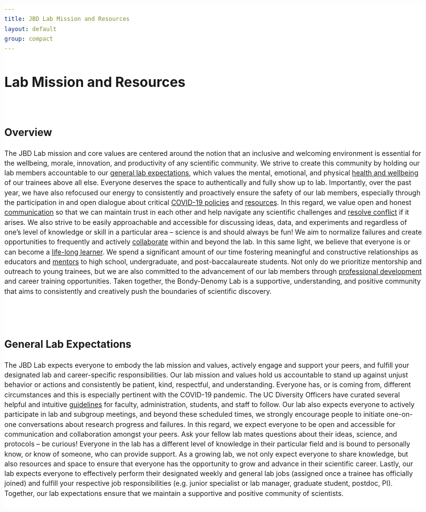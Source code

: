 ```yaml
---
title: JBD Lab Mission and Resources
layout: default
group: compact
---
```




# Lab Mission and Resources
<br/>

## Overview
The JBD Lab mission and core values are centered around the notion that an inclusive and welcoming environment is essential for the wellbeing, morale, innovation, and productivity of any scientific community. We strive to create this community by holding our lab members accountable to our <a href="#expectations">general lab expectations</a>, which values the mental, emotional, and physical <a href="#health_wellbeing">health and wellbeing</a> of our trainees above all else. Everyone deserves the space to authentically and fully show up to lab. Importantly, over the past year, we have also refocused our energy to consistently and proactively ensure the safety of our lab members, especially through the participation in and open dialogue about critical [COVID-19 policies](https://coronavirus.ucsf.edu/policies-guidance) and [resources](https://coronavirus.ucsf.edu/resources). In this regard, we value open and honest <a href="#communication">communication</a> so that we can maintain trust in each other and help navigate any scientific challenges and <a href="#resolution">resolve conflict</a> if it arises. We also strive to be easily approachable and accessible for discussing ideas, data, and experiments and regardless of one’s level of knowledge or skill in a particular area – science is and should always be fun! We aim to normalize failures and create opportunities to frequently and actively <a href="#collaborate">collaborate</a> within and beyond the lab. In this same light, we believe that everyone is or can become a <a href="#learner">life-long learner</a>. We spend a significant amount of our time fostering meaningful and constructive relationships as educators and <a href="#mentors">mentors</a> to high school, undergraduate, and post-baccalaureate students. Not only do we prioritize mentorship and outreach to young trainees, but we are also committed to the advancement of our lab members through <a href="#prof_dev">professional development</a> and career training opportunities. Taken together, the Bondy-Denomy Lab is a supportive, understanding, and positive community that aims to consistently and creatively push the boundaries of scientific discovery.

<br/>
<br/>

## <a id="expectations">General Lab Expectations</a>
The JBD Lab expects everyone to embody the lab mission and values, actively engage and support your peers, and fulfill your designated lab and career-specific responsibilities. Our lab mission and values hold us accountable to stand up against unjust behavior or actions and consistently be patient, kind, respectful, and understanding. Everyone has, or is coming from, different circumstances and this is especially pertinent with the COVID-19 pandemic. The UC Diversity Officers have curated several helpful and intuitive [guidelines](https://diversity.universityofcalifornia.edu/policies-guidelines/covid-19.html) for faculty, administration, students, and staff to follow. Our lab also expects everyone to actively participate in lab and subgroup meetings, and beyond these scheduled times, we strongly encourage people to initiate one-on-one conversations about research progress and failures. In this regard, we expect everyone to be open and accessible for communication and collaboration amongst your peers. Ask your fellow lab mates questions about their ideas, science, and protocols – be curious! Everyone in the lab has a different level of knowledge in their particular field and is bound to personally know, or know of someone, who can provide support. As a growing lab, we not only expect everyone to share knowledge, but also resources and space to ensure that everyone has the opportunity to grow and advance in their scientific career. Lastly, our lab expects everyone to effectively perform their designated weekly and general lab jobs (assigned once a trainee has officially joined) and fulfill your respective job responsibilities (e.g. junior specialist or lab manager, graduate student, postdoc, PI). Together, our lab expectations ensure that we maintain a supportive and positive community of scientists.
<br/>
<br/>
